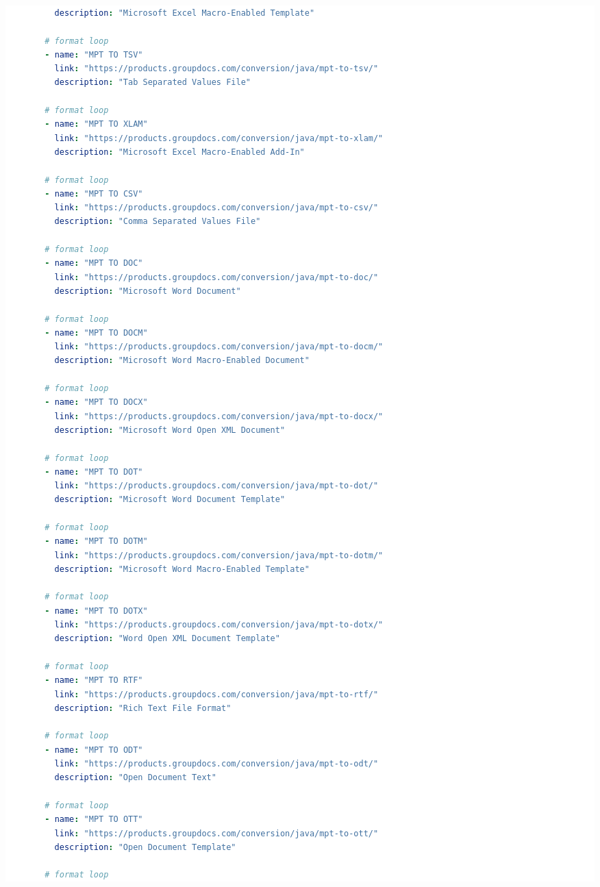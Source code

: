 ```yaml
          description: "Microsoft Excel Macro-Enabled Template"

        # format loop
        - name: "MPT TO TSV"
          link: "https://products.groupdocs.com/conversion/java/mpt-to-tsv/"
          description: "Tab Separated Values File"

        # format loop
        - name: "MPT TO XLAM"
          link: "https://products.groupdocs.com/conversion/java/mpt-to-xlam/"
          description: "Microsoft Excel Macro-Enabled Add-In"

        # format loop
        - name: "MPT TO CSV"
          link: "https://products.groupdocs.com/conversion/java/mpt-to-csv/"
          description: "Comma Separated Values File"

        # format loop
        - name: "MPT TO DOC"
          link: "https://products.groupdocs.com/conversion/java/mpt-to-doc/"
          description: "Microsoft Word Document"

        # format loop
        - name: "MPT TO DOCM"
          link: "https://products.groupdocs.com/conversion/java/mpt-to-docm/"
          description: "Microsoft Word Macro-Enabled Document"

        # format loop
        - name: "MPT TO DOCX"
          link: "https://products.groupdocs.com/conversion/java/mpt-to-docx/"
          description: "Microsoft Word Open XML Document"

        # format loop
        - name: "MPT TO DOT"
          link: "https://products.groupdocs.com/conversion/java/mpt-to-dot/"
          description: "Microsoft Word Document Template"

        # format loop
        - name: "MPT TO DOTM"
          link: "https://products.groupdocs.com/conversion/java/mpt-to-dotm/"
          description: "Microsoft Word Macro-Enabled Template"

        # format loop
        - name: "MPT TO DOTX"
          link: "https://products.groupdocs.com/conversion/java/mpt-to-dotx/"
          description: "Word Open XML Document Template"

        # format loop
        - name: "MPT TO RTF"
          link: "https://products.groupdocs.com/conversion/java/mpt-to-rtf/"
          description: "Rich Text File Format"

        # format loop
        - name: "MPT TO ODT"
          link: "https://products.groupdocs.com/conversion/java/mpt-to-odt/"
          description: "Open Document Text"

        # format loop
        - name: "MPT TO OTT"
          link: "https://products.groupdocs.com/conversion/java/mpt-to-ott/"
          description: "Open Document Template"

        # format loop
```